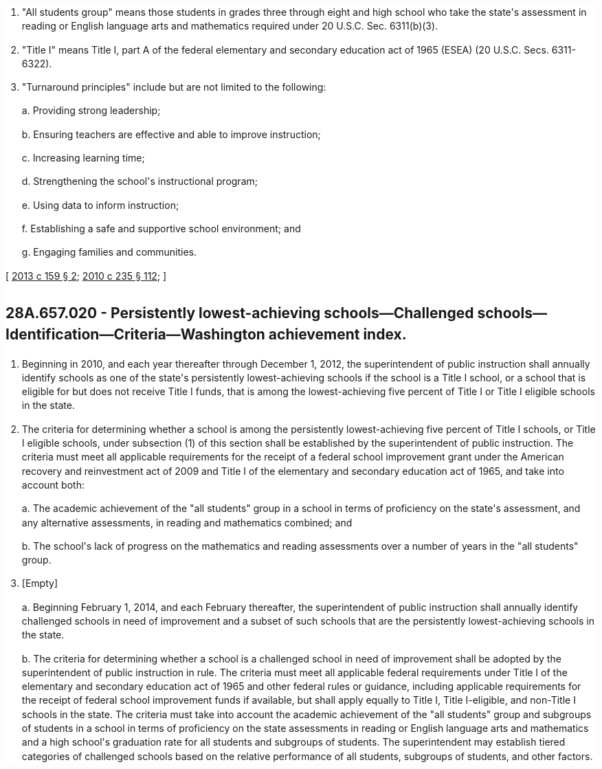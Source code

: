 1. "All students group" means those students in grades three through eight and high school who take the state's assessment in reading or English language arts and mathematics required under 20 U.S.C. Sec. 6311(b)(3).

2. "Title I" means Title I, part A of the federal elementary and secondary education act of 1965 (ESEA) (20 U.S.C. Secs. 6311-6322).

3. "Turnaround principles" include but are not limited to the following:

   a. Providing strong leadership;

   b. Ensuring teachers are effective and able to improve instruction;

   c. Increasing learning time;

   d. Strengthening the school's instructional program;

   e. Using data to inform instruction;

   f. Establishing a safe and supportive school environment; and

   g. Engaging families and communities.

\[ [2013 c 159 § 2](https://lawfilesext.leg.wa.gov/biennium/2013-14/Pdf/Bills/Session%20Laws/Senate/5329-S2.SL.pdf?cite=2013%20c%20159%20§%202); [2010 c 235 § 112](https://lawfilesext.leg.wa.gov/biennium/2009-10/Pdf/Bills/Session%20Laws/Senate/6696-S2.SL.pdf?cite=2010%20c%20235%20§%20112); \]

## 28A.657.020 - Persistently lowest-achieving schools—Challenged schools—Identification—Criteria—Washington achievement index.
1. Beginning in 2010, and each year thereafter through December 1, 2012, the superintendent of public instruction shall annually identify schools as one of the state's persistently lowest-achieving schools if the school is a Title I school, or a school that is eligible for but does not receive Title I funds, that is among the lowest-achieving five percent of Title I or Title I eligible schools in the state.

2. The criteria for determining whether a school is among the persistently lowest-achieving five percent of Title I schools, or Title I eligible schools, under subsection (1) of this section shall be established by the superintendent of public instruction. The criteria must meet all applicable requirements for the receipt of a federal school improvement grant under the American recovery and reinvestment act of 2009 and Title I of the elementary and secondary education act of 1965, and take into account both:

   a. The academic achievement of the "all students" group in a school in terms of proficiency on the state's assessment, and any alternative assessments, in reading and mathematics combined; and

   b. The school's lack of progress on the mathematics and reading assessments over a number of years in the "all students" group.

3. [Empty]

   a. Beginning February 1, 2014, and each February thereafter, the superintendent of public instruction shall annually identify challenged schools in need of improvement and a subset of such schools that are the persistently lowest-achieving schools in the state.

   b. The criteria for determining whether a school is a challenged school in need of improvement shall be adopted by the superintendent of public instruction in rule. The criteria must meet all applicable federal requirements under Title I of the elementary and secondary education act of 1965 and other federal rules or guidance, including applicable requirements for the receipt of federal school improvement funds if available, but shall apply equally to Title I, Title I-eligible, and non-Title I schools in the state. The criteria must take into account the academic achievement of the "all students" group and subgroups of students in a school in terms of proficiency on the state assessments in reading or English language arts and mathematics and a high school's graduation rate for all students and subgroups of students. The superintendent may establish tiered categories of challenged schools based on the relative performance of all students, subgroups of students, and other factors.
